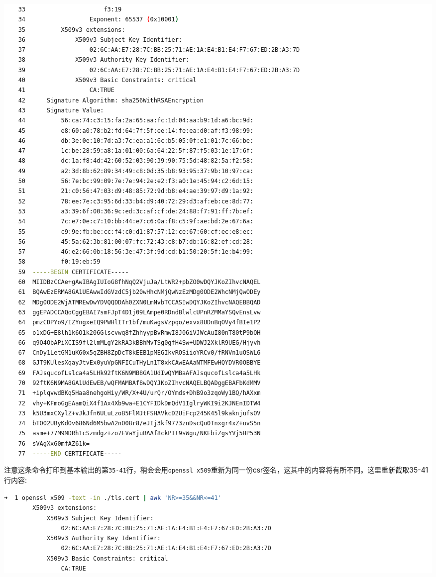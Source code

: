 ```bash
    33	                    f3:19
    34	                Exponent: 65537 (0x10001)
    35	        X509v3 extensions:
    36	            X509v3 Subject Key Identifier: 
    37	                02:6C:AA:E7:28:7C:BB:25:71:AE:1A:E4:B1:E4:F7:67:ED:2B:A3:7D
    38	            X509v3 Authority Key Identifier: 
    39	                02:6C:AA:E7:28:7C:BB:25:71:AE:1A:E4:B1:E4:F7:67:ED:2B:A3:7D
    40	            X509v3 Basic Constraints: critical
    41	                CA:TRUE
    42	    Signature Algorithm: sha256WithRSAEncryption
    43	    Signature Value:
    44	        56:ca:74:c3:15:fa:2a:65:aa:fc:1d:04:aa:b9:1d:a6:bc:9d:
    45	        e8:60:a0:78:b2:fd:64:7f:5f:ee:14:fe:ea:d0:af:f3:98:99:
    46	        db:3e:0e:10:7d:a3:7c:ea:a1:6c:b5:05:0f:e1:01:7c:66:be:
    47	        1c:be:28:59:a8:1a:01:00:6a:64:22:5f:87:f5:03:1e:17:6f:
    48	        dc:1a:f8:4d:42:60:52:03:90:39:90:75:5d:48:82:5a:f2:58:
    49	        a2:3d:8b:62:89:34:49:c8:0d:35:b8:93:95:37:9b:10:97:ca:
    50	        56:7e:bc:99:09:7e:7e:94:2e:e2:f3:a0:1e:45:94:c2:6d:15:
    51	        21:c0:56:47:03:d9:48:85:72:9d:b8:e4:ae:39:97:d9:1a:92:
    52	        78:ee:7e:c3:95:6d:33:b4:d9:40:72:29:d3:af:eb:ce:8d:77:
    53	        a3:39:6f:00:36:9c:ed:3c:af:cf:de:24:88:f7:91:ff:7b:ef:
    54	        7c:e7:0e:c7:10:bb:44:e7:c6:0a:f8:c5:9f:ae:bd:2e:67:6a:
    55	        c9:9e:fb:be:cc:f4:c0:d1:87:57:12:ce:67:60:cf:ec:e8:ec:
    56	        45:5a:62:3b:81:00:07:fc:72:43:c8:b7:db:16:82:ef:cd:28:
    57	        46:e2:66:0b:18:56:3e:47:3f:9d:cd:b1:50:20:5f:1e:b4:99:
    58	        f0:19:eb:59
    59	-----BEGIN CERTIFICATE-----
    60	MIIDBzCCAe+gAwIBAgIUIoG8fhNqQ2VjuJa/LtWR2+pbZO0wDQYJKoZIhvcNAQEL
    61	BQAwEzERMA8GA1UEAwwIdGVzdC5jb20wHhcNMjQwNzEzMDg0ODE2WhcNMjQwODEy
    62	MDg0ODE2WjATMREwDwYDVQQDDAh0ZXN0LmNvbTCCASIwDQYJKoZIhvcNAQEBBQAD
    63	ggEPADCCAQoCggEBAI7smFJpT4D1j09LAmpe0RDndBlwlcUPnRZMMaYSQvEnsLvw
    64	pmzCDPYo9/IZYngxeIQ9PWHlITr1bf/muKwgsVzpqo/exvx8UDnBqOVy4fBIe1P2
    65	o1xDG+E8lh1k6O1k206Glscvwq8fZhhyypBvRmwI8J06iVJWcAuI80nT80tP9bOH
    66	q9Q4ObAPiXCIS9fl2lmMLgY2kRA3kBBhMvTSg0gfH4Sw+UDWJ2XklR9UEG/Hjyvh
    67	CnDy1LetGM1uK60x5qZBH8ZpDcT8kEEB1pMEGIkvROSiioYRCv0/fRNVn1uOSWL6
    68	GJT9KUlesXqayJtvEx0yuVpGNFICuTHyLn1T8xkCAwEAAaNTMFEwHQYDVR0OBBYE
    69	FAJsqucofLslca4a5LHk92ftK6N9MB8GA1UdIwQYMBaAFAJsqucofLslca4a5LHk
    70	92ftK6N9MA8GA1UdEwEB/wQFMAMBAf8wDQYJKoZIhvcNAQELBQADggEBAFbKdMMV
    71	+iplqvwdBKq5Haa8nehgoHiy/WR/X+4U/urQr/OYmds+DhB9o3zqoWy1BQ/hAXxm
    72	vhy+KFmoGgEAamQiX4f1Ax4Xb9wa+E1CYFIDkDmQdV1IglryWKI9i2KJNEnIDTW4
    73	k5U3mxCXylZ+vJkJfn6ULuLzoB5FlMJtFSHAVkcD2UiFcp245K45l9kaknjufsOV
    74	bTO02UByKdOv686Nd6M5bwA2nO08r8/eJIj3kf9773znDscQu0Tnxgr4xZ+uvS5n
    75	asme+77M9MDRh1cSzmdgz+zo7EVaYjuBAAf8ckPIt9sWgu/NKEbiZgsYVj5HP53N
    76	sVAgXx60mfAZ61k=
    77	-----END CERTIFICATE-----
```

注意这条命令打印到基本输出的第`35-41`行，稍会会用`openssl x509`重新为同一份csr签名，这其中的内容将有所不同。这里重新截取35-41行内容:
```bash 
➜  1 openssl x509 -text -in ./tls.cert | awk 'NR>=35&&NR<=41'
        X509v3 extensions:
            X509v3 Subject Key Identifier:
                02:6C:AA:E7:28:7C:BB:25:71:AE:1A:E4:B1:E4:F7:67:ED:2B:A3:7D
            X509v3 Authority Key Identifier:
                02:6C:AA:E7:28:7C:BB:25:71:AE:1A:E4:B1:E4:F7:67:ED:2B:A3:7D
            X509v3 Basic Constraints: critical
                CA:TRUE

```
